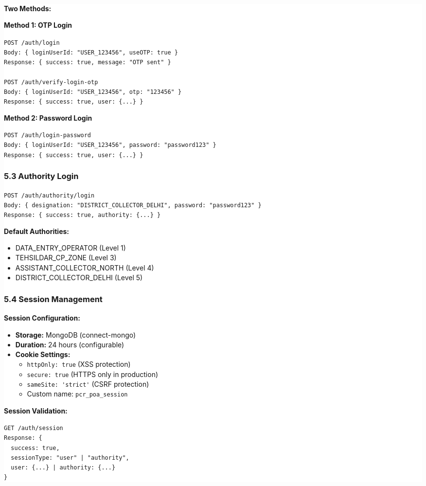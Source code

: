 **Two Methods:**

**Method 1: OTP Login**
```
POST /auth/login
Body: { loginUserId: "USER_123456", useOTP: true }
Response: { success: true, message: "OTP sent" }

POST /auth/verify-login-otp
Body: { loginUserId: "USER_123456", otp: "123456" }
Response: { success: true, user: {...} }
```

**Method 2: Password Login**
```
POST /auth/login-password
Body: { loginUserId: "USER_123456", password: "password123" }
Response: { success: true, user: {...} }
```

### 5.3 Authority Login

```
POST /auth/authority/login
Body: { designation: "DISTRICT_COLLECTOR_DELHI", password: "password123" }
Response: { success: true, authority: {...} }
```

**Default Authorities:**
- DATA_ENTRY_OPERATOR (Level 1)
- TEHSILDAR_CP_ZONE (Level 3)
- ASSISTANT_COLLECTOR_NORTH (Level 4)
- DISTRICT_COLLECTOR_DELHI (Level 5)

### 5.4 Session Management

**Session Configuration:**
- **Storage:** MongoDB (connect-mongo)
- **Duration:** 24 hours (configurable)
- **Cookie Settings:**
  - `httpOnly: true` (XSS protection)
  - `secure: true` (HTTPS only in production)
  - `sameSite: 'strict'` (CSRF protection)
  - Custom name: `pcr_poa_session`

**Session Validation:**
```
GET /auth/session
Response: { 
  success: true, 
  sessionType: "user" | "authority",
  user: {...} | authority: {...}
}
```
